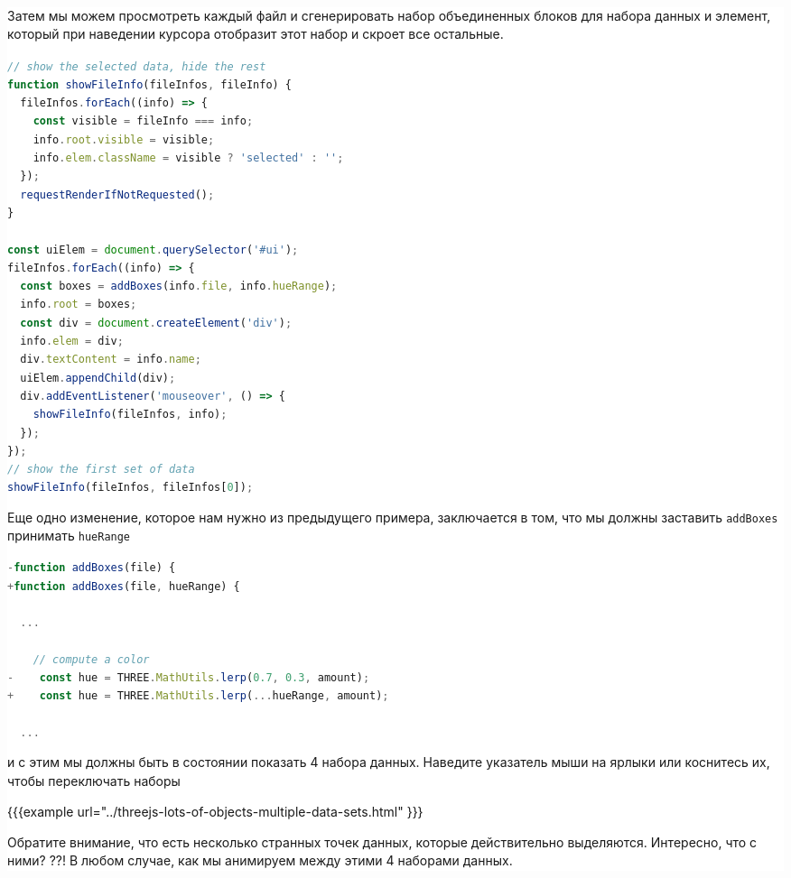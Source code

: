 Затем мы можем просмотреть каждый файл и сгенерировать набор объединенных блоков
для набора данных и элемент, который при наведении курсора отобразит этот набор и скроет все остальные.

```js
// show the selected data, hide the rest
function showFileInfo(fileInfos, fileInfo) {
  fileInfos.forEach((info) => {
    const visible = fileInfo === info;
    info.root.visible = visible;
    info.elem.className = visible ? 'selected' : '';
  });
  requestRenderIfNotRequested();
}

const uiElem = document.querySelector('#ui');
fileInfos.forEach((info) => {
  const boxes = addBoxes(info.file, info.hueRange);
  info.root = boxes;
  const div = document.createElement('div');
  info.elem = div;
  div.textContent = info.name;
  uiElem.appendChild(div);
  div.addEventListener('mouseover', () => {
    showFileInfo(fileInfos, info);
  });
});
// show the first set of data
showFileInfo(fileInfos, fileInfos[0]);
```

Еще одно изменение, которое нам нужно из предыдущего примера, заключается в том, что мы должны заставить `addBoxes` принимать `hueRange` 


```js
-function addBoxes(file) {
+function addBoxes(file, hueRange) {

  ...

    // compute a color
-    const hue = THREE.MathUtils.lerp(0.7, 0.3, amount);
+    const hue = THREE.MathUtils.lerp(...hueRange, amount);

  ...
```

и с этим мы должны быть в состоянии показать 4 набора данных. Наведите указатель мыши на ярлыки или коснитесь их, чтобы переключать наборы 


{{{example url="../threejs-lots-of-objects-multiple-data-sets.html" }}}

Обратите внимание, что есть несколько странных точек данных, которые действительно выделяются. 
Интересно, что с ними? ??! В любом случае, как мы анимируем между этими 4 наборами данных. 
